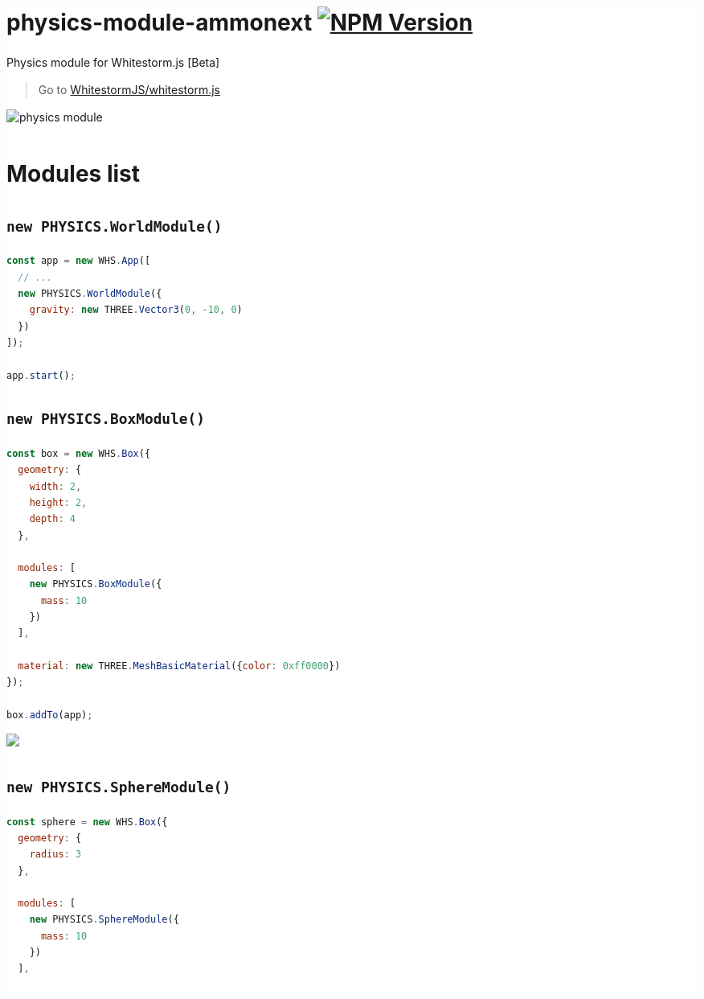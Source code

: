 # physics-module-ammonext [![NPM Version](https://img.shields.io/npm/v/physics-module-ammonext.svg?style=flat-square)](https://www.npmjs.com/package/physics-module-ammonext)
Physics module for Whitestorm.js [Beta]

> Go to [WhitestormJS/whitestorm.js](https://github.com/WhitestormJS/whitestorm.js)

![physics module](http://i.imgur.com/ZdMhDwb.png)

# Modules list

## `new PHYSICS.WorldModule()`

```javascript
const app = new WHS.App([
  // ...
  new PHYSICS.WorldModule({
    gravity: new THREE.Vector3(0, -10, 0)
  })
]);

app.start();
```

## `new PHYSICS.BoxModule()`

```javascript
const box = new WHS.Box({
  geometry: {
    width: 2,
    height: 2,
    depth: 4
  },
  
  modules: [
    new PHYSICS.BoxModule({
      mass: 10
    })
  ],
  
  material: new THREE.MeshBasicMaterial({color: 0xff0000})
});

box.addTo(app);
```

![](http://i.imgur.com/v7hzbeS.png)

## `new PHYSICS.SphereModule()`
```javascript
const sphere = new WHS.Box({
  geometry: {
    radius: 3
  },
  
  modules: [
    new PHYSICS.SphereModule({
      mass: 10
    })
  ],
  
```